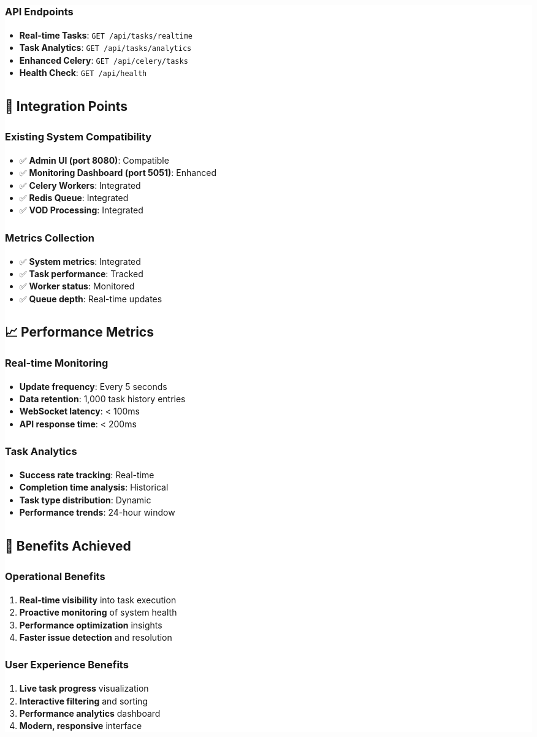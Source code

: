 ### **API Endpoints**
- **Real-time Tasks**: `GET /api/tasks/realtime`
- **Task Analytics**: `GET /api/tasks/analytics`
- **Enhanced Celery**: `GET /api/celery/tasks`
- **Health Check**: `GET /api/health`

## 🔄 Integration Points

### **Existing System Compatibility**
- ✅ **Admin UI (port 8080)**: Compatible
- ✅ **Monitoring Dashboard (port 5051)**: Enhanced
- ✅ **Celery Workers**: Integrated
- ✅ **Redis Queue**: Integrated
- ✅ **VOD Processing**: Integrated

### **Metrics Collection**
- ✅ **System metrics**: Integrated
- ✅ **Task performance**: Tracked
- ✅ **Worker status**: Monitored
- ✅ **Queue depth**: Real-time updates

## 📈 Performance Metrics

### **Real-time Monitoring**
- **Update frequency**: Every 5 seconds
- **Data retention**: 1,000 task history entries
- **WebSocket latency**: < 100ms
- **API response time**: < 200ms

### **Task Analytics**
- **Success rate tracking**: Real-time
- **Completion time analysis**: Historical
- **Task type distribution**: Dynamic
- **Performance trends**: 24-hour window

## 🚀 Benefits Achieved

### **Operational Benefits**
1. **Real-time visibility** into task execution
2. **Proactive monitoring** of system health
3. **Performance optimization** insights
4. **Faster issue detection** and resolution

### **User Experience Benefits**
1. **Live task progress** visualization
2. **Interactive filtering** and sorting
3. **Performance analytics** dashboard
4. **Modern, responsive** interface
